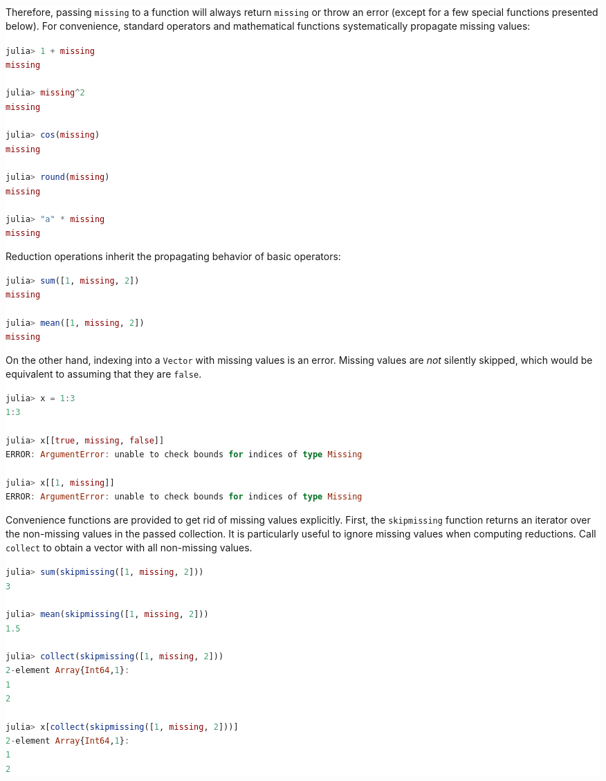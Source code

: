 Therefore, passing `missing` to a function will always return `missing` or throw
an error (except for a few special functions presented below). For convenience,
standard operators and mathematical functions systematically propagate missing
values:

```julia
julia> 1 + missing
missing

julia> missing^2
missing

julia> cos(missing)
missing

julia> round(missing)
missing

julia> "a" * missing
missing
```

Reduction operations inherit the propagating behavior of basic operators:

```julia
julia> sum([1, missing, 2])
missing

julia> mean([1, missing, 2])
missing
```

On the other hand, indexing into a `Vector` with missing values is an error.
Missing values are *not* silently skipped, which would be equivalent to assuming
that they are `false`.

```julia
julia> x = 1:3
1:3

julia> x[[true, missing, false]]
ERROR: ArgumentError: unable to check bounds for indices of type Missing

julia> x[[1, missing]]
ERROR: ArgumentError: unable to check bounds for indices of type Missing
```

Convenience functions are provided to get rid of missing values explicitly.
First, the `skipmissing` function returns an iterator over the non-missing values
in the passed collection. It is particularly useful to ignore missing values when
computing reductions. Call `collect` to obtain a vector with all non-missing values.

```julia
julia> sum(skipmissing([1, missing, 2]))
3

julia> mean(skipmissing([1, missing, 2]))
1.5

julia> collect(skipmissing([1, missing, 2]))
2-element Array{Int64,1}:
1
2

julia> x[collect(skipmissing([1, missing, 2]))]
2-element Array{Int64,1}:
1
2
```